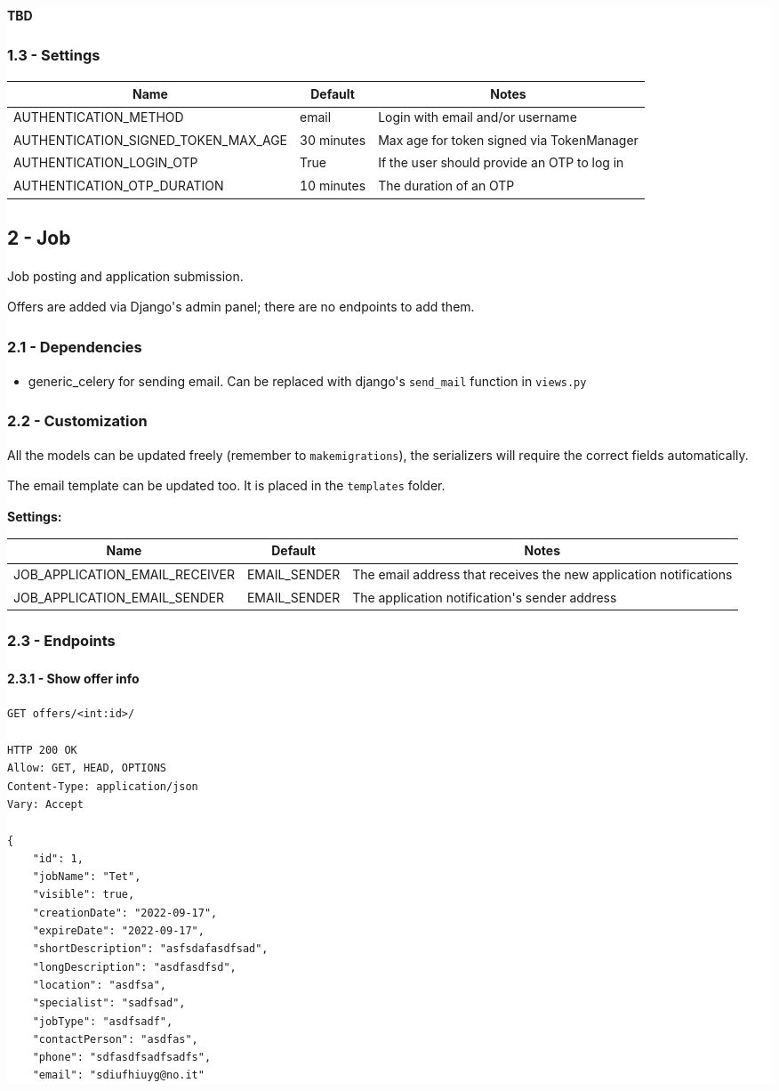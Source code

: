 **TBD**

### 1.3 - Settings

| Name                                | Default    | Notes                                       |
| ----------------------------------- | ---------- | ------------------------------------------- |
| AUTHENTICATION_METHOD               | email      | Login with email and/or username            |
| AUTHENTICATION_SIGNED_TOKEN_MAX_AGE | 30 minutes | Max age for token signed via TokenManager   |
| AUTHENTICATION_LOGIN_OTP            | True       | If the user should provide an OTP to log in |
| AUTHENTICATION_OTP_DURATION         | 10 minutes | The duration of an OTP                      |

## 2 - Job

Job posting and application submission.

Offers are added via Django's admin panel; there are no endpoints to add them.

### 2.1 - Dependencies

- generic_celery for sending email. Can be replaced with django's `send_mail` function in `views.py`

### 2.2 - Customization

All the models can be updated freely (remember to `makemigrations`), the serializers will require the correct fields automatically.

The email template can be updated too. It is placed in the `templates` folder.

**Settings:**

| Name                           | Default      | Notes                                                             |
| ------------------------------ | ------------ | ----------------------------------------------------------------- |
| JOB_APPLICATION_EMAIL_RECEIVER | EMAIL_SENDER | The email address that receives the new application notifications |
| JOB_APPLICATION_EMAIL_SENDER   | EMAIL_SENDER | The application notification's sender address                     |

### 2.3 - Endpoints

#### 2.3.1 - Show offer info

```
GET offers/<int:id>/

HTTP 200 OK
Allow: GET, HEAD, OPTIONS
Content-Type: application/json
Vary: Accept

{
    "id": 1,
    "jobName": "Tet",
    "visible": true,
    "creationDate": "2022-09-17",
    "expireDate": "2022-09-17",
    "shortDescription": "asfsdafasdfsad",
    "longDescription": "asdfasdfsd",
    "location": "asdfsa",
    "specialist": "sadfsad",
    "jobType": "asdfsadf",
    "contactPerson": "asdfas",
    "phone": "sdfasdfsadfsadfs",
    "email": "sdiufhiuyg@no.it"
```